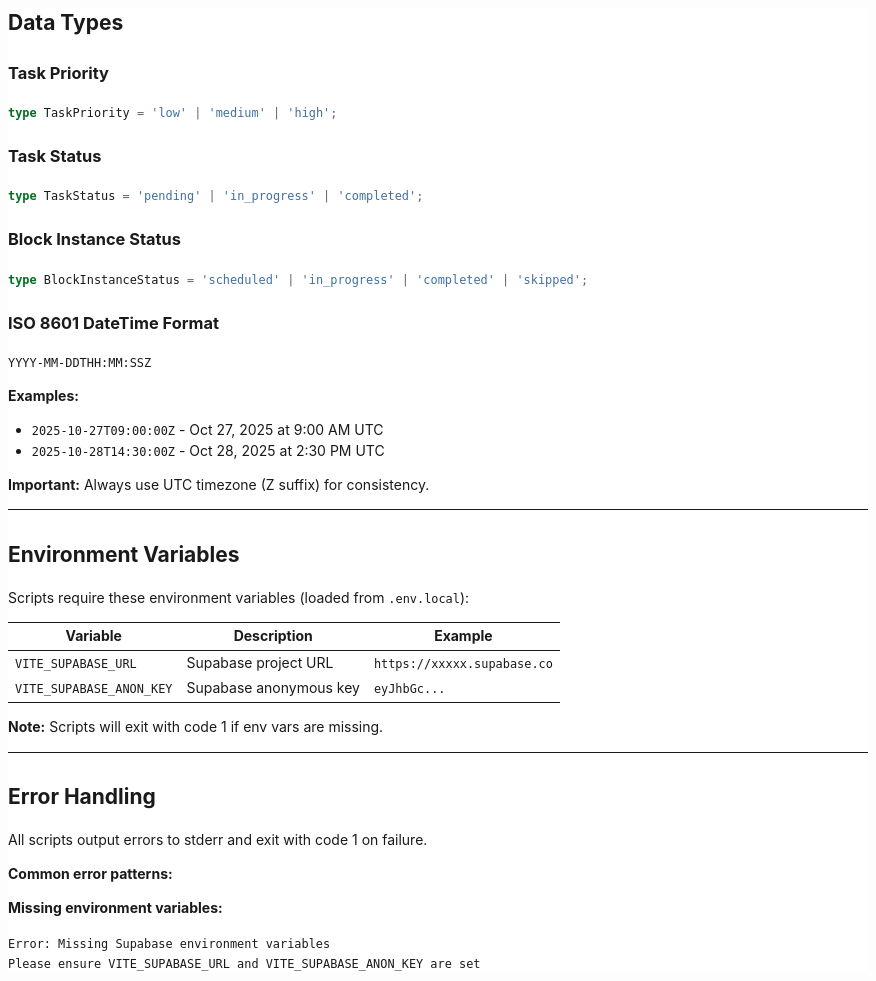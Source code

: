 ## Data Types

### Task Priority
```typescript
type TaskPriority = 'low' | 'medium' | 'high';
```

### Task Status
```typescript
type TaskStatus = 'pending' | 'in_progress' | 'completed';
```

### Block Instance Status
```typescript
type BlockInstanceStatus = 'scheduled' | 'in_progress' | 'completed' | 'skipped';
```

### ISO 8601 DateTime Format
```
YYYY-MM-DDTHH:MM:SSZ
```

**Examples:**
- `2025-10-27T09:00:00Z` - Oct 27, 2025 at 9:00 AM UTC
- `2025-10-28T14:30:00Z` - Oct 28, 2025 at 2:30 PM UTC

**Important:** Always use UTC timezone (Z suffix) for consistency.

---

## Environment Variables

Scripts require these environment variables (loaded from `.env.local`):

| Variable | Description | Example |
|----------|-------------|---------|
| `VITE_SUPABASE_URL` | Supabase project URL | `https://xxxxx.supabase.co` |
| `VITE_SUPABASE_ANON_KEY` | Supabase anonymous key | `eyJhbGc...` |

**Note:** Scripts will exit with code 1 if env vars are missing.

---

## Error Handling

All scripts output errors to stderr and exit with code 1 on failure.

**Common error patterns:**

**Missing environment variables:**
```
Error: Missing Supabase environment variables
Please ensure VITE_SUPABASE_URL and VITE_SUPABASE_ANON_KEY are set
```
